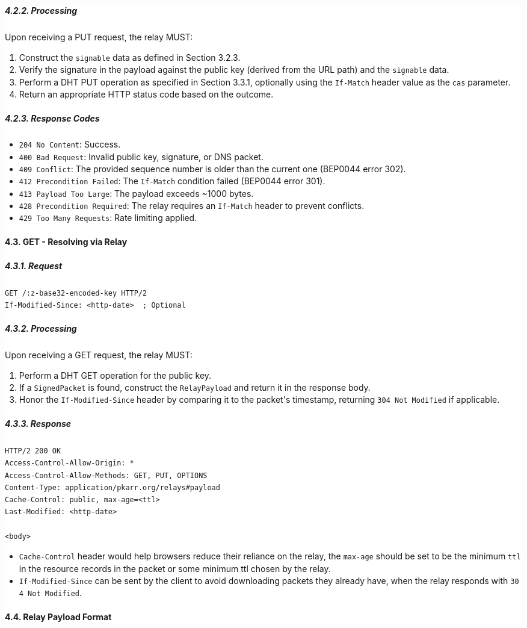 ##### 4.2.2. Processing
Upon receiving a PUT request, the relay MUST:
1.  Construct the `signable` data as defined in Section 3.2.3.
2.  Verify the signature in the payload against the public key (derived from the URL path) and the `signable` data.
3.  Perform a DHT PUT operation as specified in Section 3.3.1, optionally using the `If-Match` header value as the `cas` parameter.
4.  Return an appropriate HTTP status code based on the outcome.

##### 4.2.3. Response Codes
*   `204 No Content`: Success.
*   `400 Bad Request`: Invalid public key, signature, or DNS packet.
*   `409 Conflict`: The provided sequence number is older than the current one (BEP0044 error 302).
*   `412 Precondition Failed`: The `If-Match` condition failed (BEP0044 error 301).
*   `413 Payload Too Large`: The payload exceeds ~1000 bytes.
*   `428 Precondition Required`: The relay requires an `If-Match` header to prevent conflicts.
*   `429 Too Many Requests`: Rate limiting applied.

#### 4.3. GET - Resolving via Relay

##### 4.3.1. Request
```
GET /:z-base32-encoded-key HTTP/2
If-Modified-Since: <http-date>  ; Optional
```

##### 4.3.2. Processing
Upon receiving a GET request, the relay MUST:
1.  Perform a DHT GET operation for the public key.
2.  If a `SignedPacket` is found, construct the `RelayPayload` and return it in the response body.
3.  Honor the `If-Modified-Since` header by comparing it to the packet's timestamp, returning `304 Not Modified` if applicable.

##### 4.3.3. Response
```
HTTP/2 200 OK
Access-Control-Allow-Origin: *
Access-Control-Allow-Methods: GET, PUT, OPTIONS
Content-Type: application/pkarr.org/relays#payload
Cache-Control: public, max-age=<ttl>
Last-Modified: <http-date>

<body>
```

- `Cache-Control` header would help browsers reduce their reliance on the relay, the `max-age` should be set to be the minimum `ttl` in the resource records in the packet or some minimum ttl chosen by the relay.
- `If-Modified-Since` can be sent by the client to avoid downloading packets they already have, when the relay responds with `304 Not Modified`.

#### 4.4. Relay Payload Format
